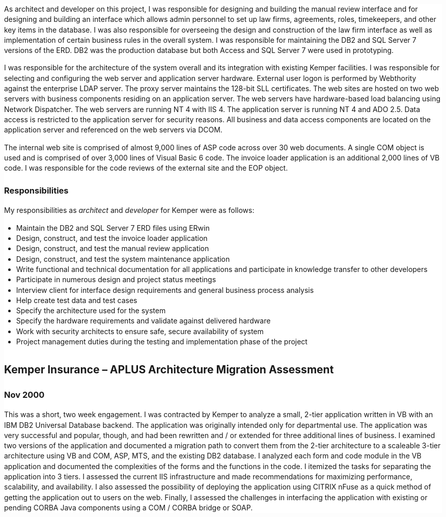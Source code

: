 As architect and developer on this project, I was responsible for designing and building the manual review interface and for designing and building an interface which allows admin personnel to set up law firms, agreements, roles, timekeepers, and other key items in the database. I was also responsible for overseeing the design and construction of the law firm interface as well as implementation of certain business rules in the overall system. I was responsible for maintaining the DB2 and SQL Server 7 versions of the ERD. DB2 was the production database but both Access and SQL Server 7 were used in prototyping.

I was responsible for the architecture of the system overall and its integration with existing Kemper facilities. I was responsible for selecting and configuring the web server and application server hardware. External user logon is performed by Webthority against the enterprise LDAP server. The proxy server maintains the 128-bit SLL certificates. The web sites are hosted on two web servers with business components residing on an application server. The web servers have hardware-based load balancing using Network Dispatcher. The web servers are running NT 4 with IIS 4. The application server is running NT 4 and ADO 2.5. Data access is restricted to the application server for security reasons. All business and data access components are located on the application server and referenced on the web servers via DCOM.

The internal web site is comprised of almost 9,000 lines of ASP code across over 30 web documents. A single COM object is used and is comprised of over 3,000 lines of Visual Basic 6 code. The invoice loader application is an additional 2,000 lines of VB code. I was responsible for the code reviews of the external site and the EOP object.

### Responsibilities

My responsibilities as _architect_ and _developer_ for Kemper were as follows:

* Maintain the DB2 and SQL Server 7 ERD files using ERwin
* Design, construct, and test the invoice loader application
* Design, construct, and test the manual review application
* Design, construct, and test the system maintenance application
* Write functional and technical documentation for all applications and participate in knowledge transfer to other developers
* Participate in numerous design and project status meetings
* Interview client for interface design requirements and general business process analysis
* Help create test data and test cases
* Specify the architecture used for the system
* Specify the hardware requirements and validate against delivered hardware
* Work with security architects to ensure safe, secure availability of system
* Project management duties during the testing and implementation phase of the project


## Kemper Insurance – APLUS Architecture Migration Assessment

### Nov 2000

This was a short, two week engagement. I was contracted by Kemper to analyze a small, 2-tier application written in VB with an IBM DB2 Universal Database backend. The application was originally intended only for departmental use. The application was very successful and popular, though, and had been rewritten and / or extended for three additional lines of business. I examined two versions of the application and documented a migration path to convert them from the 2-tier architecture to a scaleable 3-tier architecture using VB and COM, ASP, MTS, and the existing DB2 database. I analyzed each form and code module in the VB application and documented the complexities of the forms and the functions in the code. I itemized the tasks for separating the application into 3 tiers. I assessed the current IIS infrastructure and made recommendations for maximizing performance, scalability, and availability. I also assessed the possibility of deploying the application using CITRIX nFuse as a quick method of getting the application out to users on the web. Finally, I assessed the challenges in interfacing the application with existing or pending CORBA Java components using a COM / CORBA bridge or SOAP.
